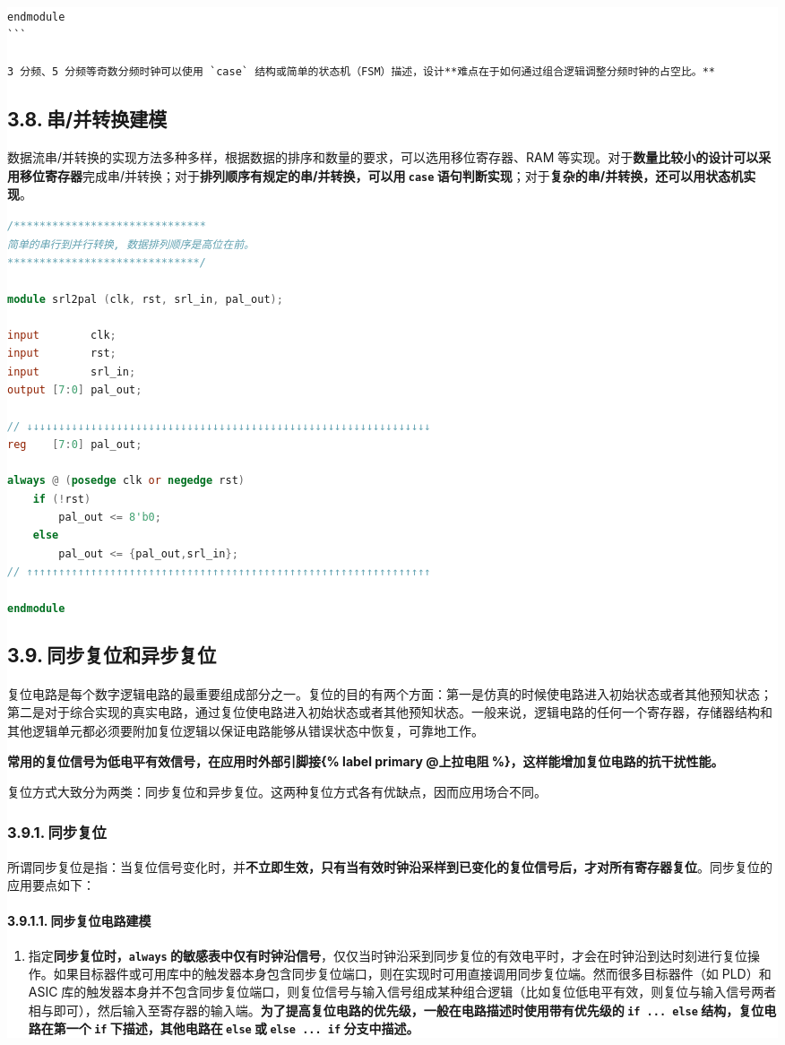     endmodule
    ```

    3 分频、5 分频等奇数分频时钟可以使用 `case` 结构或简单的状态机（FSM）描述，设计**难点在于如何通过组合逻辑调整分频时钟的占空比。**

## 3.8. 串/并转换建模

数据流串/并转换的实现方法多种多样，根据数据的排序和数量的要求，可以选用移位寄存器、RAM 等实现。对于**数量比较小的设计可以采用移位寄存器**完成串/并转换；对于**排列顺序有规定的串/并转换，可以用 `case` 语句判断实现**；对于**复杂的串/并转换，还可以用状态机实现**。

``` verilog srl2pal.v
/******************************
简单的串行到并行转换, 数据排列顺序是高位在前。
******************************/

module srl2pal (clk, rst, srl_in, pal_out);

input        clk;
input        rst;
input        srl_in;
output [7:0] pal_out;

// ↓↓↓↓↓↓↓↓↓↓↓↓↓↓↓↓↓↓↓↓↓↓↓↓↓↓↓↓↓↓↓↓↓↓↓↓↓↓↓↓↓↓↓↓↓↓↓↓↓↓↓↓↓↓↓↓↓↓↓↓↓↓↓
reg    [7:0] pal_out;

always @ (posedge clk or negedge rst)
    if (!rst)
        pal_out <= 8'b0;
    else
        pal_out <= {pal_out,srl_in};
// ↑↑↑↑↑↑↑↑↑↑↑↑↑↑↑↑↑↑↑↑↑↑↑↑↑↑↑↑↑↑↑↑↑↑↑↑↑↑↑↑↑↑↑↑↑↑↑↑↑↑↑↑↑↑↑↑↑↑↑↑↑↑↑

endmodule
```

## 3.9. 同步复位和异步复位<a id="toc.3.9"></a>

复位电路是每个数字逻辑电路的最重要组成部分之一。复位的目的有两个方面：第一是仿真的时候使电路进入初始状态或者其他预知状态；第二是对于综合实现的真实电路，通过复位使电路进入初始状态或者其他预知状态。一般来说，逻辑电路的任何一个寄存器，存储器结构和其他逻辑单元都必须要附加复位逻辑以保证电路能够从错误状态中恢复，可靠地工作。

**常用的复位信号为低电平有效信号，在应用时外部引脚接{% label primary @上拉电阻 %}，这样能增加复位电路的抗干扰性能。**

复位方式大致分为两类：同步复位和异步复位。这两种复位方式各有优缺点，因而应用场合不同。

### 3.9.1. 同步复位

所谓同步复位是指：当复位信号变化时，并**不立即生效，只有当有效时钟沿采样到已变化的复位信号后，才对所有寄存器复位**。同步复位的应用要点如下：

#### 3.9.1.1. 同步复位电路建模

1. 指定**同步复位时，`always` 的敏感表中仅有时钟沿信号**，仅仅当时钟沿采到同步复位的有效电平时，才会在时钟沿到达时刻进行复位操作。如果目标器件或可用库中的触发器本身包含同步复位端口，则在实现时可用直接调用同步复位端。然而很多目标器件（如 PLD）和 ASIC 库的触发器本身并不包含同步复位端口，则复位信号与输入信号组成某种组合逻辑（比如复位低电平有效，则复位与输入信号两者相与即可），然后输入至寄存器的输入端。**为了提高复位电路的优先级，一般在电路描述时使用带有优先级的 `if ... else` 结构，复位电路在第一个 `if` 下描述，其他电路在 `else` 或 `else ... if` 分支中描述。**


[Part 2——Verilog 语言基础]: https://josh-gao.top/posts/fd2ca242.html
[Part 2——Verilog 语言基础的 10. 操作数、操作符和表达式]: https://josh-gao.top/posts/fd2ca242.html#toc.10
[Part 3——描述方式和设计层次]: https://josh-gao.top/posts/fd117896.html
[Part 3——描述方式和设计层次的 3.2 过程赋值语句]: https://josh-gao.top/posts/fd117896.html#toc.3.2
[Part 3——描述方式和设计层次的 3.4 高级编程语句]: https://josh-gao.top/posts/fd117896.html#toc.3.4
[Part 3——描述方式和设计层次的 5. 设计层次]: https://josh-gao.top/posts/fd117896.html#toc.5
[Part 5——RTL 设计与编码指导]: https://josh-gao.top/posts/53b8b42e.html
[Part 5——RTL 设计与编码指导的 4. 结构层次和模块划分]: https://josh-gao.top/posts/53b8b42e.html#toc.4
[Part 5——RTL 设计与编码指导的 7. RTL 代码优化技巧]: https://josh-gao.top/posts/53b8b42e.html#toc.7
[Part 6——如何写好状态机]: https://josh-gao.top/posts/d860a67e.html